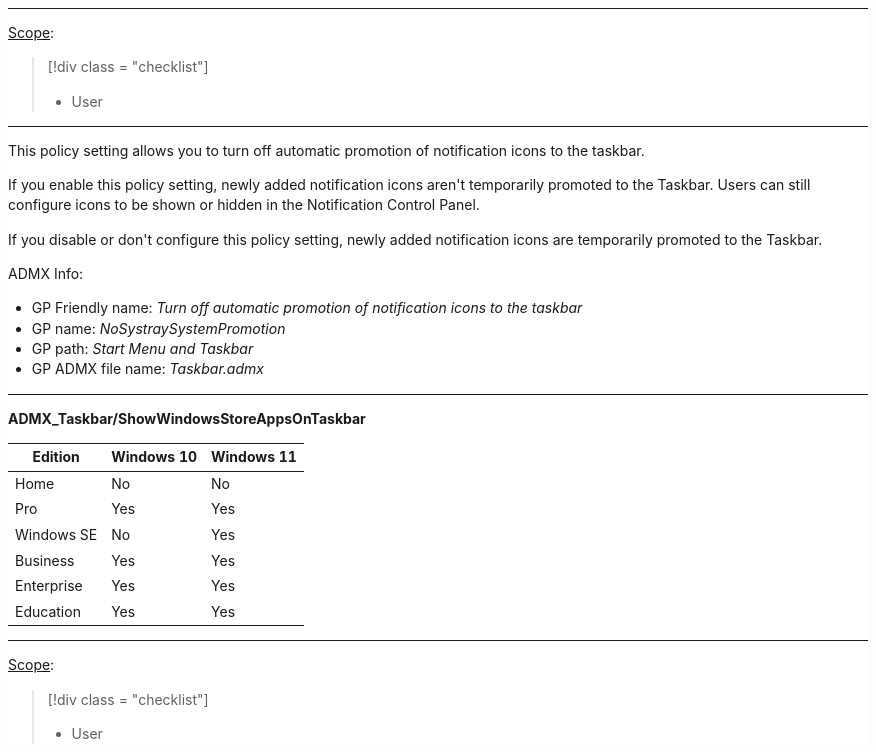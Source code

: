 
<hr/>


[Scope](./policy-configuration-service-provider.md#policy-scope):

> [!div class = "checklist"]
> * User

<hr/>



This policy setting allows you to turn off automatic promotion of notification icons to the taskbar.

If you enable this policy setting, newly added notification icons aren't temporarily promoted to the Taskbar. Users can still configure icons to be shown or hidden in the Notification Control Panel.

If you disable or don't configure this policy setting, newly added notification icons are temporarily promoted to the Taskbar.




ADMX Info:  
-   GP Friendly name: *Turn off automatic promotion of notification icons to the taskbar*
-   GP name: *NoSystraySystemPromotion*
-   GP path: *Start Menu and Taskbar*
-   GP ADMX file name: *Taskbar.admx*




<hr/>


<a href="" id="admx-taskbar-showwindowsstoreappsontaskbar"></a>**ADMX_Taskbar/ShowWindowsStoreAppsOnTaskbar**  



|Edition|Windows 10|Windows 11|
|--- |--- |--- |
|Home|No|No|
|Pro|Yes|Yes|
|Windows SE|No|Yes|
|Business|Yes|Yes|
|Enterprise|Yes|Yes|
|Education|Yes|Yes|


<hr/>


[Scope](./policy-configuration-service-provider.md#policy-scope):

> [!div class = "checklist"]
> * User
